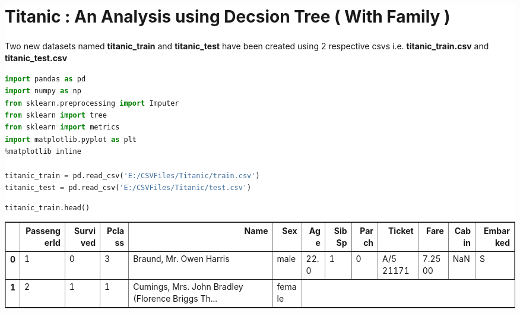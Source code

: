 
# Titanic : An Analysis using Decsion Tree ( With Family )

Two new datasets named **titanic_train** and **titanic_test** have been created using 2 respective csvs i.e. **titanic_train.csv** and **titanic_test.csv**


```python
import pandas as pd
import numpy as np
from sklearn.preprocessing import Imputer
from sklearn import tree
from sklearn import metrics
import matplotlib.pyplot as plt
%matplotlib inline

titanic_train = pd.read_csv('E:/CSVFiles/Titanic/train.csv')
titanic_test = pd.read_csv('E:/CSVFiles/Titanic/test.csv')
```


```python
titanic_train.head()
```
<table border="1" class="dataframe">
  <thead>
    <tr style="text-align: right;">
      <th></th>
      <th>PassengerId</th>
      <th>Survived</th>
      <th>Pclass</th>
      <th>Name</th>
      <th>Sex</th>
      <th>Age</th>
      <th>SibSp</th>
      <th>Parch</th>
      <th>Ticket</th>
      <th>Fare</th>
      <th>Cabin</th>
      <th>Embarked</th>
    </tr>
  </thead>
  <tbody>
    <tr>
      <th>0</th>
      <td>1</td>
      <td>0</td>
      <td>3</td>
      <td>Braund, Mr. Owen Harris</td>
      <td>male</td>
      <td>22.0</td>
      <td>1</td>
      <td>0</td>
      <td>A/5 21171</td>
      <td>7.2500</td>
      <td>NaN</td>
      <td>S</td>
    </tr>
    <tr>
      <th>1</th>
      <td>2</td>
      <td>1</td>
      <td>1</td>
      <td>Cumings, Mrs. John Bradley (Florence Briggs Th...</td>
      <td>female</td>